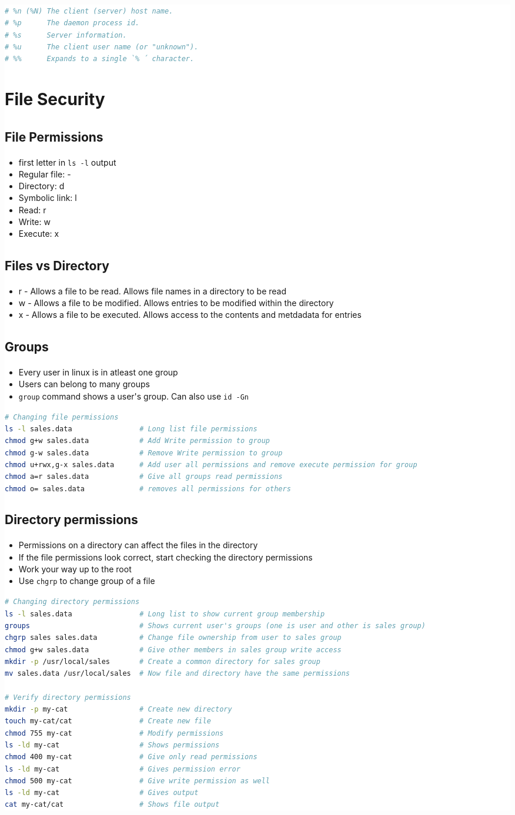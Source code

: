 ```BASH
# %n (%N) The client (server) host name.
# %p      The daemon process id.
# %s      Server information.
# %u      The client user name (or "unknown").
# %%      Expands to a single `% ́ character.
```
# File Security

## File Permissions
- first letter in `ls -l` output
- Regular file: -
- Directory: d
- Symbolic link: l
- Read: r
- Write: w
- Execute: x
## Files vs Directory
- r - Allows a file to be read. Allows file names in a directory to be read
- w - Allows a file to be modified. Allows entries to be modified within the directory
- x - Allows a file to be executed. Allows access to the contents and metdadata for entries
## Groups
- Every user in linux is in atleast one group
- Users can belong to many groups
- `group` command shows a user's group. Can also use `id -Gn`
```BASH
# Changing file permissions
ls -l sales.data                # Long list file permissions
chmod g+w sales.data            # Add Write permission to group
chmod g-w sales.data            # Remove Write permission to group
chmod u+rwx,g-x sales.data      # Add user all permissions and remove execute permission for group
chmod a=r sales.data            # Give all groups read permissions
chmod o= sales.data             # removes all permissions for others
```
## Directory permissions
- Permissions on a directory can affect the files in the directory
- If the file permissions look correct, start checking the directory permissions
- Work your way up to the root
- Use `chgrp` to change group of a file
```BASH
# Changing directory permissions
ls -l sales.data                # Long list to show current group membership
groups                          # Shows current user's groups (one is user and other is sales group)
chgrp sales sales.data          # Change file ownership from user to sales group
chmod g+w sales.data            # Give other members in sales group write access
mkdir -p /usr/local/sales       # Create a common directory for sales group
mv sales.data /usr/local/sales  # Now file and directory have the same permissions

# Verify directory permissions
mkdir -p my-cat                 # Create new directory
touch my-cat/cat                # Create new file
chmod 755 my-cat                # Modify permissions
ls -ld my-cat                   # Shows permissions
chmod 400 my-cat                # Give only read permissions
ls -ld my-cat                   # Gives permission error
chmod 500 my-cat                # Give write permission as well
ls -ld my-cat                   # Gives output
cat my-cat/cat                  # Shows file output
```